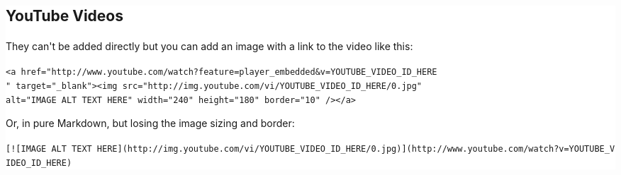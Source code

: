 ## YouTube Videos

They can't be added directly but you can add an image with a link to the video like this:

```
<a href="http://www.youtube.com/watch?feature=player_embedded&v=YOUTUBE_VIDEO_ID_HERE
" target="_blank"><img src="http://img.youtube.com/vi/YOUTUBE_VIDEO_ID_HERE/0.jpg"
alt="IMAGE ALT TEXT HERE" width="240" height="180" border="10" /></a>
```

Or, in pure Markdown, but losing the image sizing and border:

```
[![IMAGE ALT TEXT HERE](http://img.youtube.com/vi/YOUTUBE_VIDEO_ID_HERE/0.jpg)](http://www.youtube.com/watch?v=YOUTUBE_VIDEO_ID_HERE)
```